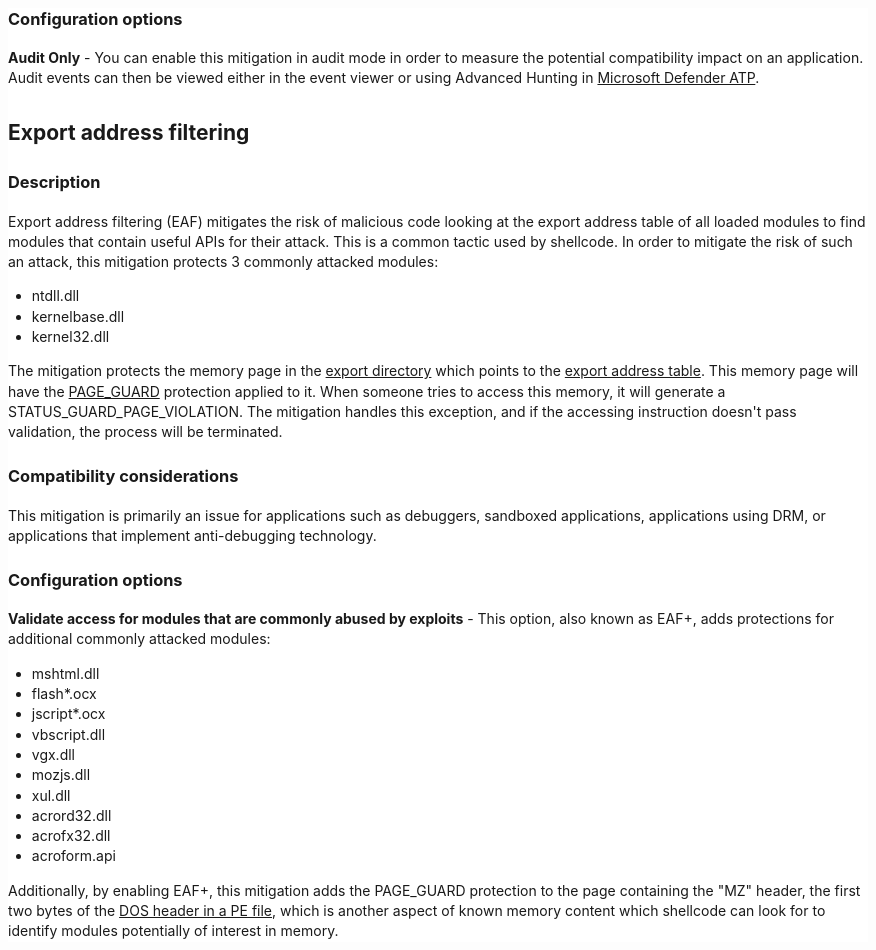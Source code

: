 ### Configuration options

**Audit Only** - You can enable this mitigation in audit mode in order to measure the potential compatibility impact on an application. Audit events can then be viewed either in the event viewer or using Advanced Hunting in [Microsoft Defender ATP](https://docs.microsoft.com/microsoft-365/security/mtp/advanced-hunting-overview).

## Export address filtering

### Description

Export address filtering (EAF) mitigates the risk of malicious code looking at the export address table of all loaded modules to find modules that contain useful APIs for their attack. This is a common tactic used by shellcode. In order to mitigate the risk of such an attack, this mitigation protects 3 commonly attacked modules:

- ntdll.dll
- kernelbase.dll
- kernel32.dll

The mitigation protects the memory page in the [export directory](https://docs.microsoft.com/windows/win32/debug/pe-format#export-directory-table) which points to the [export address table](https://docs.microsoft.com/windows/win32/debug/pe-format#export-address-table). This memory page will have the [PAGE_GUARD](https://docs.microsoft.com/windows/win32/memory/creating-guard-pages) protection applied to it. When someone tries to access this memory, it will generate a STATUS_GUARD_PAGE_VIOLATION. The mitigation handles this exception, and if the accessing instruction doesn't pass validation, the process will be terminated.

### Compatibility considerations

This mitigation is primarily an issue for applications such as debuggers, sandboxed applications, applications using DRM, or applications that implement anti-debugging technology.

### Configuration options

**Validate access for modules that are commonly abused by exploits** - This option, also known as EAF+, adds protections for additional commonly attacked modules:

- mshtml.dll
- flash*.ocx
- jscript*.ocx
- vbscript.dll
- vgx.dll
- mozjs.dll
- xul.dll
- acrord32.dll
- acrofx32.dll
- acroform.api

Additionally, by enabling EAF+, this mitigation adds the PAGE_GUARD protection to the page containing the "MZ" header, the first two bytes of the [DOS header in a PE file](https://docs.microsoft.com/windows/win32/debug/pe-format#ms-dos-stub-image-only), which is another aspect of known memory content which shellcode can look for to identify modules potentially of interest in memory.

